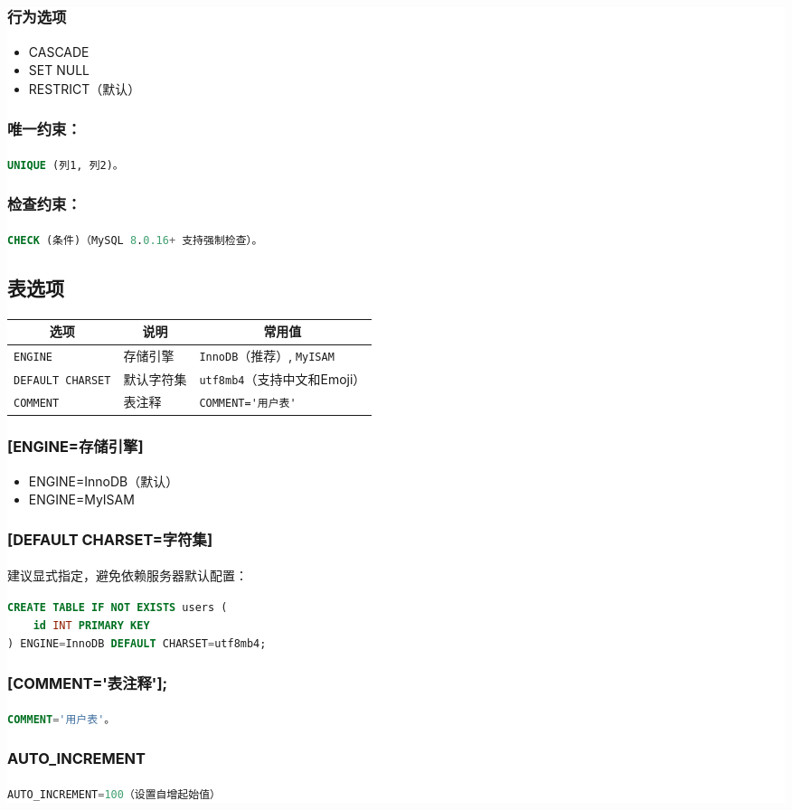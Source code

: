 ### 行为选项

- CASCADE
- SET NULL
- RESTRICT（默认）

### 唯一约束：

```sql
UNIQUE (列1, 列2)。
```

### 检查约束：

```sql
CHECK (条件)（MySQL 8.0.16+ 支持强制检查）。

```

## 表选项

| **选项**          | **说明**   | **常用值**                   |
| ----------------- | ---------- | ---------------------------- |
| `ENGINE`          | 存储引擎   | `InnoDB`（推荐）, `MyISAM`   |
| `DEFAULT CHARSET` | 默认字符集 | `utf8mb4`（支持中文和Emoji） |
| `COMMENT`         | 表注释     | `COMMENT='用户表'`           |

### [ENGINE=存储引擎]

- ENGINE=InnoDB（默认）
- ENGINE=MyISAM

### [DEFAULT CHARSET=字符集] 

建议显式指定，避免依赖服务器默认配置：

```SQL
CREATE TABLE IF NOT EXISTS users (
    id INT PRIMARY KEY
) ENGINE=InnoDB DEFAULT CHARSET=utf8mb4;
```


### [COMMENT='表注释'];

```sql
COMMENT='用户表'。
```

### AUTO_INCREMENT

```sql
AUTO_INCREMENT=100（设置自增起始值）
```
